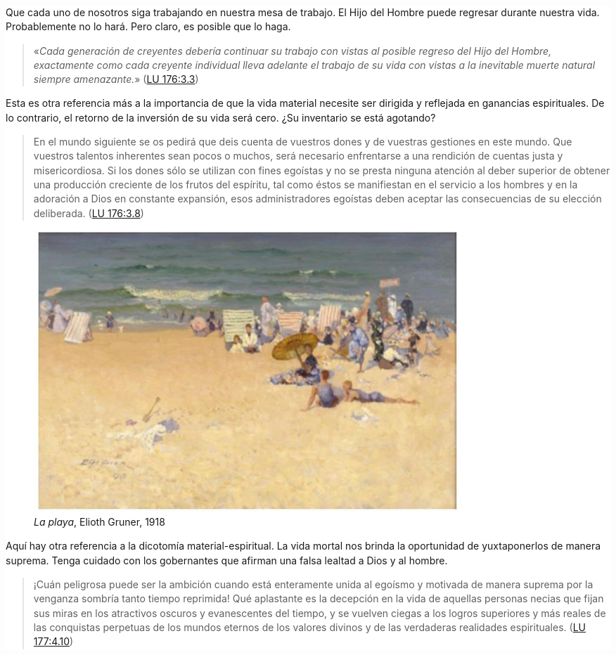 Que cada uno de nosotros siga trabajando en nuestra mesa de trabajo. El Hijo del Hombre puede regresar durante nuestra vida. Probablemente no lo hará. Pero claro, es posible que lo haga.

> «_Cada generación de creyentes debería continuar su trabajo con vistas al posible regreso del Hijo del Hombre, exactamente como cada creyente individual lleva adelante el trabajo de su vida con vistas a la inevitable muerte natural siempre amenazante._» (<a id="s527_257"></a>[LU 176:3.3](/es/The_Urantia_Book/176#p3_3))

Esta es otra referencia más a la importancia de que la vida material necesite ser dirigida y reflejada en ganancias espirituales. De lo contrario, el retorno de la inversión de su vida será cero. ¿Su inventario se está agotando?

> En el mundo siguiente se os pedirá que deis cuenta de vuestros dones y de vuestras gestiones en este mundo. Que vuestros talentos inherentes sean pocos o muchos, será necesario enfrentarse a una rendición de cuentas justa y misericordiosa. Si los dones sólo se utilizan con fines egoístas y no se presta ninguna atención al deber superior de obtener una producción creciente de los frutos del espíritu, tal como éstos se manifiestan en el servicio a los hombres y en la adoración a Dios en constante expansión, esos administradores egoístas deben aceptar las consecuencias de su elección deliberada. (<a id="s531_603"></a>[LU 176:3.8](/es/The_Urantia_Book/176#p3_8))

<figure id="Figure_13" class="image urantiapedia">
<img src="/image/article/Neil_Francey/Gruner.jpg" alt="Elioth Gruner">
<figcaption><em>La playa</em>, Elioth Gruner, 1918</figcaption>
</figure>

Aquí hay otra referencia a la dicotomía material-espiritual. La vida mortal nos brinda la oportunidad de yuxtaponerlos de manera suprema. Tenga cuidado con los gobernantes que afirman una falsa lealtad a Dios y al hombre.

> ¡Cuán peligrosa puede ser la ambición cuando está enteramente unida al egoísmo y motivada de manera suprema por la venganza sombría tanto tiempo reprimida! Qué aplastante es la decepción en la vida de aquellas personas necias que fijan sus miras en los atractivos oscuros y evanescentes del tiempo, y se vuelven ciegas a los logros superiores y más reales de las conquistas perpetuas de los mundos eternos de los valores divinos y de las verdaderas realidades espirituales. (<a id="s540_477"></a>[LU 177:4.10](/es/The_Urantia_Book/177#p4_10))
